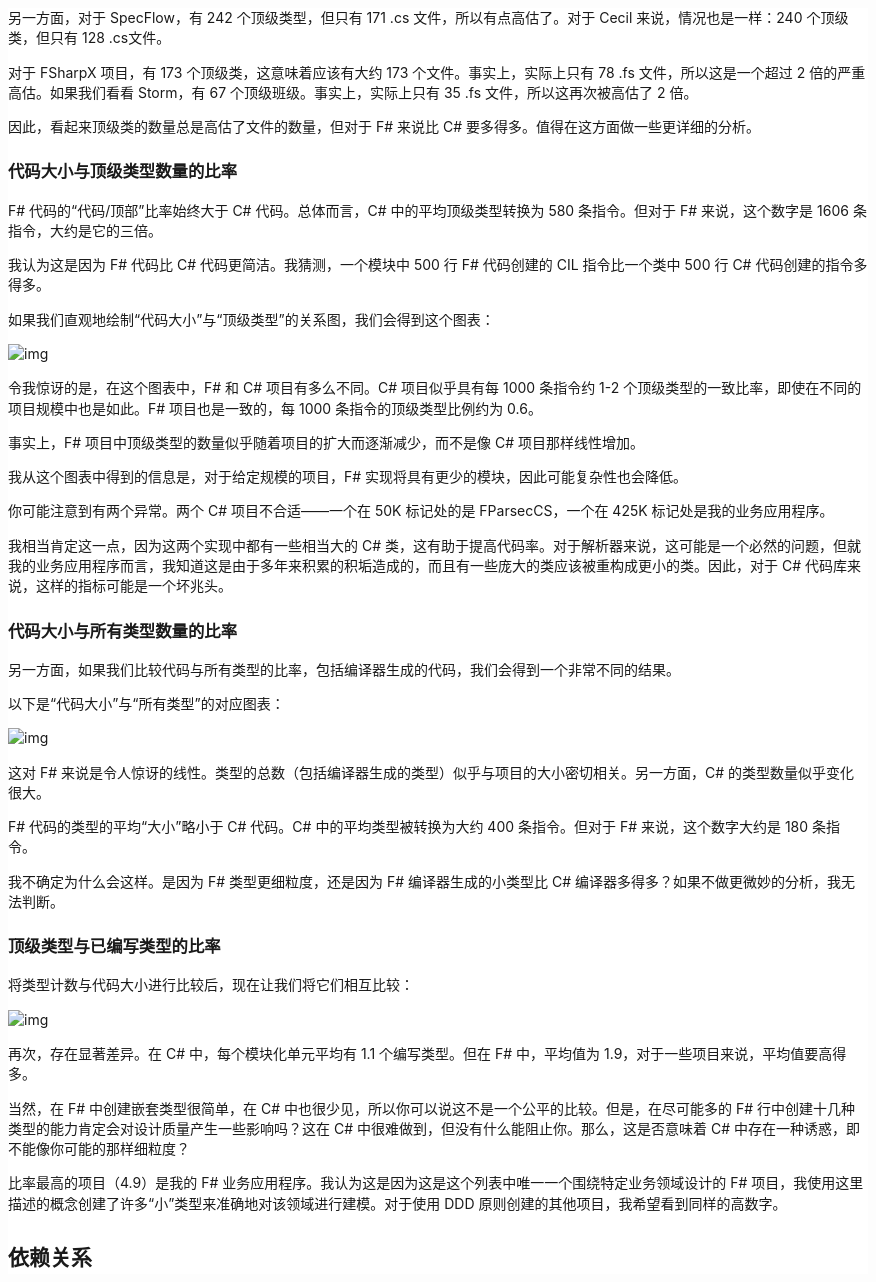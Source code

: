 另一方面，对于 SpecFlow，有 242 个顶级类型，但只有 171 .cs 文件，所以有点高估了。对于 Cecil 来说，情况也是一样：240 个顶级类，但只有 128 .cs文件。

对于 FSharpX 项目，有 173 个顶级类，这意味着应该有大约 173 个文件。事实上，实际上只有 78 .fs 文件，所以这是一个超过 2 倍的严重高估。如果我们看看 Storm，有 67 个顶级班级。事实上，实际上只有 35 .fs 文件，所以这再次被高估了 2 倍。

因此，看起来顶级类的数量总是高估了文件的数量，但对于 F# 来说比 C# 要多得多。值得在这方面做一些更详细的分析。

### 代码大小与顶级类型数量的比率

F# 代码的“代码/顶部”比率始终大于 C# 代码。总体而言，C# 中的平均顶级类型转换为 580 条指令。但对于 F# 来说，这个数字是 1606 条指令，大约是它的三倍。

我认为这是因为 F# 代码比 C# 代码更简洁。我猜测，一个模块中 500 行 F# 代码创建的 CIL 指令比一个类中 500 行 C# 代码创建的指令多得多。

如果我们直观地绘制“代码大小”与“顶级类型”的关系图，我们会得到这个图表：

![img](https://fsharpforfunandprofit.com/posts/cycles-and-modularity-in-the-wild/Metrics_CodeSize_TopLevel.png)

令我惊讶的是，在这个图表中，F# 和 C# 项目有多么不同。C# 项目似乎具有每 1000 条指令约 1-2 个顶级类型的一致比率，即使在不同的项目规模中也是如此。F# 项目也是一致的，每 1000 条指令的顶级类型比例约为 0.6。

事实上，F# 项目中顶级类型的数量似乎随着项目的扩大而逐渐减少，而不是像 C# 项目那样线性增加。

我从这个图表中得到的信息是，对于给定规模的项目，F# 实现将具有更少的模块，因此可能复杂性也会降低。

你可能注意到有两个异常。两个 C# 项目不合适——一个在 50K 标记处的是 FParsecCS，一个在 425K 标记处是我的业务应用程序。

我相当肯定这一点，因为这两个实现中都有一些相当大的 C# 类，这有助于提高代码率。对于解析器来说，这可能是一个必然的问题，但就我的业务应用程序而言，我知道这是由于多年来积累的积垢造成的，而且有一些庞大的类应该被重构成更小的类。因此，对于 C# 代码库来说，这样的指标可能是一个坏兆头。

### 代码大小与所有类型数量的比率

另一方面，如果我们比较代码与所有类型的比率，包括编译器生成的代码，我们会得到一个非常不同的结果。

以下是“代码大小”与“所有类型”的对应图表：

![img](https://fsharpforfunandprofit.com/posts/cycles-and-modularity-in-the-wild/Metrics_CodeSize_AllTypes.png)

这对 F# 来说是令人惊讶的线性。类型的总数（包括编译器生成的类型）似乎与项目的大小密切相关。另一方面，C# 的类型数量似乎变化很大。

F# 代码的类型的平均“大小”略小于 C# 代码。C# 中的平均类型被转换为大约 400 条指令。但对于 F# 来说，这个数字大约是 180 条指令。

我不确定为什么会这样。是因为 F# 类型更细粒度，还是因为 F# 编译器生成的小类型比 C# 编译器多得多？如果不做更微妙的分析，我无法判断。

### 顶级类型与已编写类型的比率

将类型计数与代码大小进行比较后，现在让我们将它们相互比较：

![img](https://fsharpforfunandprofit.com/posts/cycles-and-modularity-in-the-wild/Metrics_TopLevel_AuthTypes.png)

再次，存在显著差异。在 C# 中，每个模块化单元平均有 1.1 个编写类型。但在 F# 中，平均值为 1.9，对于一些项目来说，平均值要高得多。

当然，在 F# 中创建嵌套类型很简单，在 C# 中也很少见，所以你可以说这不是一个公平的比较。但是，在尽可能多的 F# 行中创建十几种类型的能力肯定会对设计质量产生一些影响吗？这在 C# 中很难做到，但没有什么能阻止你。那么，这是否意味着 C# 中存在一种诱惑，即不能像你可能的那样细粒度？

比率最高的项目（4.9）是我的 F# 业务应用程序。我认为这是因为这是这个列表中唯一一个围绕特定业务领域设计的 F# 项目，我使用这里描述的概念创建了许多“小”类型来准确地对该领域进行建模。对于使用 DDD 原则创建的其他项目，我希望看到同样的高数字。

## 依赖关系
